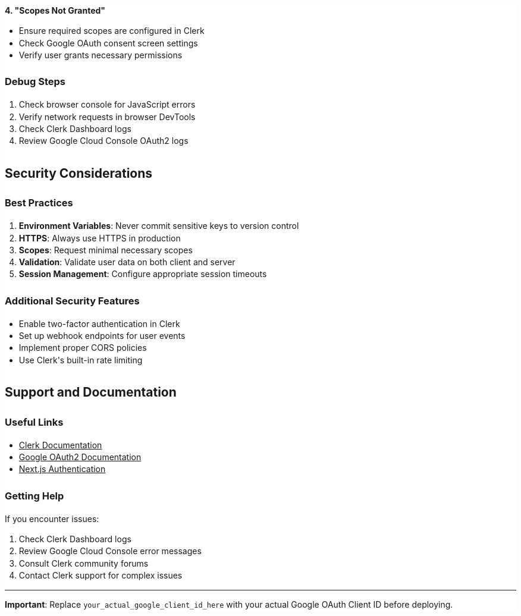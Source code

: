 **4. "Scopes Not Granted"**
- Ensure required scopes are configured in Clerk
- Check Google OAuth consent screen settings
- Verify user grants necessary permissions

### Debug Steps
1. Check browser console for JavaScript errors
2. Verify network requests in browser DevTools
3. Check Clerk Dashboard logs
4. Review Google Cloud Console OAuth2 logs

## Security Considerations

### Best Practices
1. **Environment Variables**: Never commit sensitive keys to version control
2. **HTTPS**: Always use HTTPS in production
3. **Scopes**: Request minimal necessary scopes
4. **Validation**: Validate user data on both client and server
5. **Session Management**: Configure appropriate session timeouts

### Additional Security Features
- Enable two-factor authentication in Clerk
- Set up webhook endpoints for user events
- Implement proper CORS policies
- Use Clerk's built-in rate limiting

## Support and Documentation

### Useful Links
- [Clerk Documentation](https://clerk.com/docs)
- [Google OAuth2 Documentation](https://developers.google.com/identity/protocols/oauth2)
- [Next.js Authentication](https://nextjs.org/docs/authentication)

### Getting Help
If you encounter issues:
1. Check Clerk Dashboard logs
2. Review Google Cloud Console error messages
3. Consult Clerk community forums
4. Contact Clerk support for complex issues

---

**Important**: Replace `your_actual_google_client_id_here` with your actual Google OAuth Client ID before deploying.
